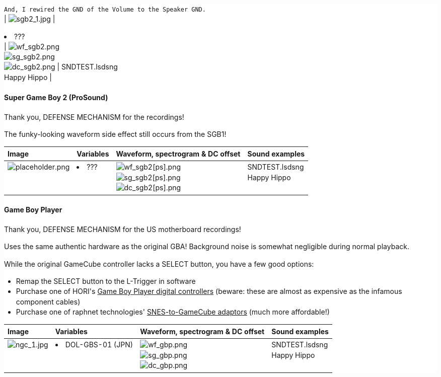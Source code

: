 ```And, I rewired the GND of the Volume to the Speaker GND.```<br>
| ![sgb2_1.jpg](/img/sgb2_1.jpg) | <li>???</li> | ![wf_sgb2.png](/img/wf_sgb2.png)<br>![sg_sgb2.png](/img/sg_sgb2.png)<br>![dc_sgb2.png](/img/dc_sgb2.png) | SNDTEST.lsdsng<audio controls preload="none"><source src="/snd/sndtest_sgb2.ogg"><a href="/snd/sndtest_sgb2.ogg"> .ogg</a></audio><br>Happy Hippo<audio controls preload="none"><source src="/snd/happyhippo_sgb2.ogg"><a href="/snd/happyhippo_sgb2.ogg"> .ogg</a></audio> |

#### Super Game Boy 2 (ProSound)

Thank you, DEFENSE MECHANISM for the recordings!

The funky-looking waveform side effect still occurs from the SGB1!

| Image                                    | Variables    | Waveform, spectrogram & DC offset                                                               | Sound examples                                                                                                                                                                                                                                                                                  |
| :--------------------------------------- | :----------- | :----------------------------------------------------------------------------------- | :---------------------------------------------------------------------------------------------------------------------------------------------------------------------------------------------------------------------------------------------------------------------------------------------- |
| ![placeholder.png](/img/placeholder.png) | <li>???</li> | ![wf_sgb2[ps].png](/img/wf_sgb2[ps].png)<br>![sg_sgb2[ps].png](/img/sg_sgb2[ps].png)<br>![dc_sgb2[ps].png](/img/dc_sgb2[ps].png) | SNDTEST.lsdsng<audio controls preload="none"><source src="/snd/sndtest_sgb2_[ps].ogg"><a href="/snd/sndtest_sgb2_[ps].ogg"> .ogg</a></audio><br>Happy Hippo<audio controls preload="none"><source src="/snd/happyhippo_sgb2_[ps].ogg"><a href="/snd/happyhippo_sgb2_[ps].ogg"> .ogg</a></audio> |

#### Game Boy Player

Thank you, DEFENSE MECHANISM for the US motherboard recordings!

Uses the same authentic hardware as the original GBA! Background noise is somewhat negligible during normal playback.

While the original GameCube controller lacks a SELECT button, you have a few good options:

* Remap the SELECT button to the L-Trigger in software
* Purchase one of HORI's <a href="https://www.ebay.com/b/Hori-Nintendo-GameCube-Controllers/117042/bn_3143028" target="_blank"> Game Boy Player digital controllers</a> (beware: these are almost as expensive as the infamous component cables)
* Purchase one of raphnet technologies' <a href="https://www.raphnet-tech.com/products/snes_to_wii/index.php" target="_blank">SNES-to-GameCube adaptors</a> (much more affordable!)

| Image                                    | Variables                 | Waveform, spectrogram & DC offset                                                 | Sound examples                                                                                                                                                                                                                                                                  |
| :--------------------------------------- | :------------------------ | :--------------------------------------------------------------------- | :------------------------------------------------------------------------------------------------------------------------------------------------------------------------------------------------------------------------------------------------------------------------------ |
| ![ngc_1.jpg](/img/ngc_1.jpg) | <li>DOL-GBS-01 (JPN)</li> | ![wf_gbp.png](/img/wf_gbp.png)<br>![sg_gbp.png](/img/sg_gbp.png)<br>![dc_gbp.png](/img/dc_gbp.png)       | SNDTEST.lsdsng<audio controls preload="none"><source src="/snd/sndtest_gbp.ogg"><a href="/snd/sndtest_gbp.ogg"> .ogg</a></audio><br>Happy Hippo<audio controls preload="none"><source src="/snd/happyhippo_gbp.ogg"><a href="/snd/happyhippo_gbp.ogg"> .ogg</a></audio>         |
```